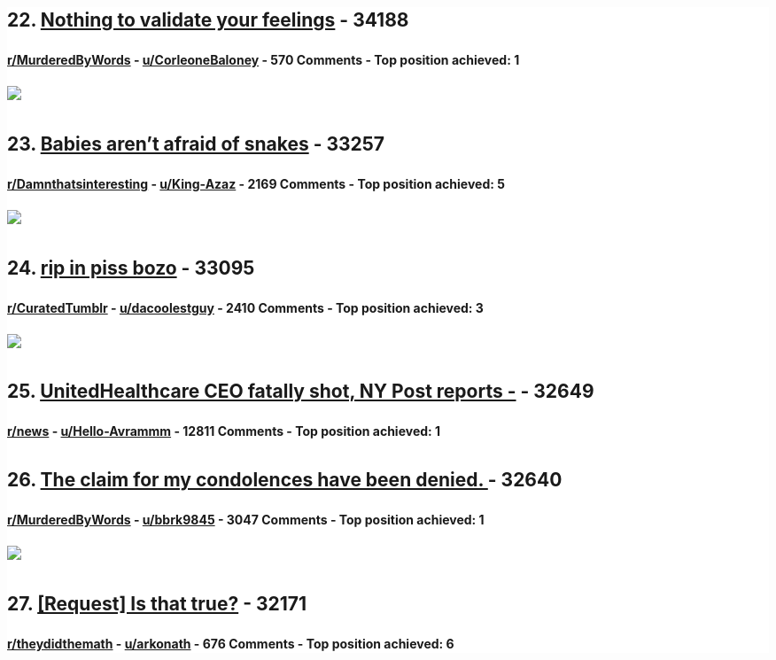 ## 22. [Nothing to validate your feelings](http://reddit.com/r/MurderedByWords/comments/1h6hu0a/nothing_to_validate_your_feelings/) - 34188
#### [r/MurderedByWords](http://reddit.com/r/MurderedByWords) - [u/CorleoneBaloney](http://reddit.com/u/CorleoneBaloney) - 570 Comments - Top position achieved: 1

<a href="https://i.redd.it/qecqwa1vhu4e1.jpeg"><img src="https://b.thumbs.redditmedia.com/3i2ea8DhFM9RVNQKc5YMB08PNc7e67430bRH2tqgQNg.jpg"></img></a>

## 23. [Babies aren’t afraid of snakes](http://reddit.com/r/Damnthatsinteresting/comments/1h6etyi/babies_arent_afraid_of_snakes/) - 33257
#### [r/Damnthatsinteresting](http://reddit.com/r/Damnthatsinteresting) - [u/King-Azaz](http://reddit.com/u/King-Azaz) - 2169 Comments - Top position achieved: 5

<a href="https://v.redd.it/41d4m85est4e1"><img src="https://external-preview.redd.it/ZnQ5N2xuMmVzdDRlMcB_ZGGrP3Pvjcj4kwoMALp9VzDWyURmNpVqHMNOQzyp.png?width=140&amp;height=78&amp;crop=140:78,smart&amp;format=jpg&amp;v=enabled&amp;lthumb=true&amp;s=62b48d2e9bbd64028e0e9f8a0aa7f458451091a4"></img></a>

## 24. [rip in piss bozo](http://reddit.com/r/CuratedTumblr/comments/1h6oa1b/rip_in_piss_bozo/) - 33095
#### [r/CuratedTumblr](http://reddit.com/r/CuratedTumblr) - [u/dacoolestguy](http://reddit.com/u/dacoolestguy) - 2410 Comments - Top position achieved: 3

<a href="https://i.redd.it/oylql75orv4e1.jpeg"><img src="https://b.thumbs.redditmedia.com/zOrKBXvwdCK90AFaZFiAP4AwVs4pzl0PMb3ABsJzT6Q.jpg"></img></a>

## 25. [UnitedHealthcare CEO fatally shot, NY Post reports -](http://reddit.com/r/news/comments/1h6h0wp/unitedhealthcare_ceo_fatally_shot_ny_post_reports/) - 32649
#### [r/news](http://reddit.com/r/news) - [u/Hello-Avrammm](http://reddit.com/u/Hello-Avrammm) - 12811 Comments - Top position achieved: 1

## 26. [The claim for my condolences have been denied. ](http://reddit.com/r/MurderedByWords/comments/1h6ujiq/the_claim_for_my_condolences_have_been_denied/) - 32640
#### [r/MurderedByWords](http://reddit.com/r/MurderedByWords) - [u/bbrk9845](http://reddit.com/u/bbrk9845) - 3047 Comments - Top position achieved: 1

<a href="https://i.redd.it/huuzo8sp1x4e1.png"><img src="https://b.thumbs.redditmedia.com/-UNBs8_RvAdSSqbrnhBj4unVIrL6e_EvRTmV-urdWjU.jpg"></img></a>

## 27. [[Request] Is that true?](http://reddit.com/r/theydidthemath/comments/1h6lkhb/request_is_that_true/) - 32171
#### [r/theydidthemath](http://reddit.com/r/theydidthemath) - [u/arkonath](http://reddit.com/u/arkonath) - 676 Comments - Top position achieved: 6
